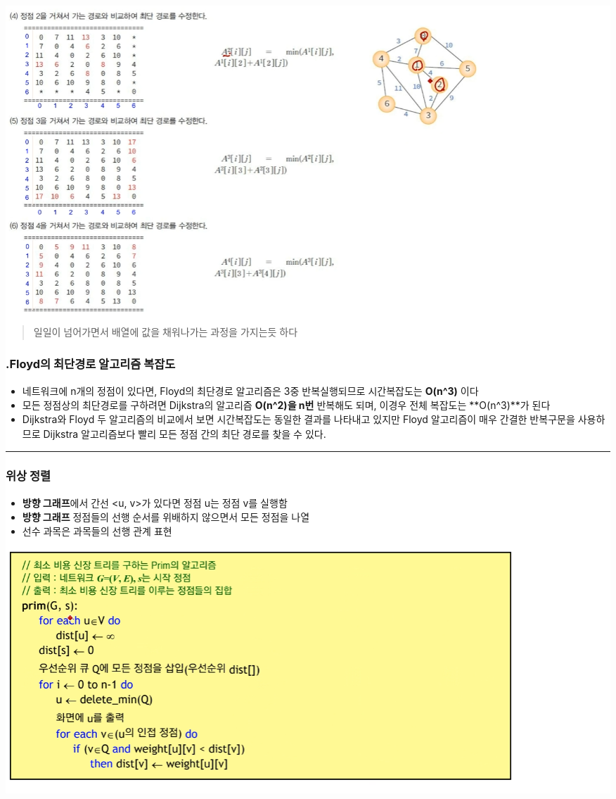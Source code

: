 ![](assets/images/img-132.png)

> 일일이 넘어가면서 배열에 값을 채워나가는 과정을 가지는듯 하다

### .Floyd의 최단경로 알고리즘 복잡도

-   네트워크에 n개의 정점이 있다면, Floyd의 최단경로 알고리즘은 3중 반복실행되므로 시간복잡도는 **O(n^3)** 이다
-   모든 정점상의 최단경로를 구하려면 Dijkstra의 알고리즘 **O(n^2)을 n번** 반복해도 되며, 이경우 전체 복잡도는 **O(n^3)**가 된다
-   Dijkstra와 Floyd 두 알고리즘의 비교에서 보면 시간복잡도는 동일한 결과를 나타내고 있지만 Floyd 알고리즘이 매우 간결한 반복구문을 사용하므로 Dijkstra 알고리즘보다 빨리 모든 정점 간의 최단 경로를 찾을 수 있다.

---

### 위상 정렬

-   **방향 그래프**에서 간선 <u, v>가 있다면 정점 u는 정점 v를 실행함
-   **방향 그래프** 정점들의 선행 순서를 위배하지 않으면서 모든 정점을 나열
-   선수 과목은 과목들의 선행 관계 표현

![](assets/images/img-134.png)
